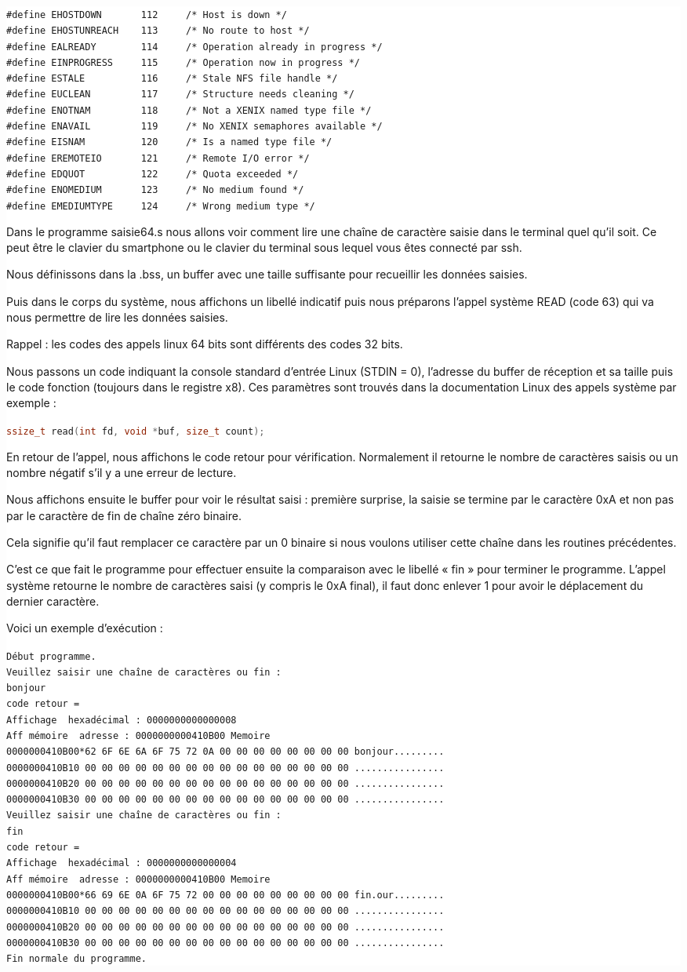 ```
#define EHOSTDOWN       112     /* Host is down */
#define EHOSTUNREACH    113     /* No route to host */
#define EALREADY        114     /* Operation already in progress */
#define EINPROGRESS     115     /* Operation now in progress */
#define ESTALE          116     /* Stale NFS file handle */
#define EUCLEAN         117     /* Structure needs cleaning */
#define ENOTNAM         118     /* Not a XENIX named type file */
#define ENAVAIL         119     /* No XENIX semaphores available */
#define EISNAM          120     /* Is a named type file */
#define EREMOTEIO       121     /* Remote I/O error */
#define EDQUOT          122     /* Quota exceeded */
#define ENOMEDIUM       123     /* No medium found */
#define EMEDIUMTYPE     124     /* Wrong medium type */
```

Dans le programme saisie64.s nous allons voir comment lire une chaîne de caractère saisie dans le terminal quel qu’il soit. Ce peut être le clavier du smartphone ou le clavier du terminal sous lequel vous êtes connecté par ssh.

Nous définissons dans la .bss, un buffer avec une taille suffisante pour recueillir les données saisies.

Puis dans le corps du système, nous affichons un libellé indicatif puis nous préparons l’appel système READ (code 63) qui va nous permettre de lire les données saisies.

Rappel : les codes des appels linux 64 bits sont différents des codes 32 bits.

Nous passons un code indiquant la console standard d’entrée Linux (STDIN = 0), l’adresse du buffer de réception et sa taille puis le code fonction (toujours dans le registre x8). Ces paramètres sont trouvés dans la documentation Linux des appels système par exemple :
```C
ssize_t read(int fd, void *buf, size_t count);
```
En retour de l’appel, nous affichons le code retour pour vérification. Normalement il retourne le nombre de caractères saisis ou un nombre négatif s’il y a une erreur de lecture.

Nous affichons ensuite le buffer pour voir le résultat saisi : première surprise, la saisie se termine par le caractère 0xA et non pas par le caractère de fin de chaîne zéro binaire.

Cela signifie qu’il faut remplacer ce caractère par un 0 binaire si nous voulons utiliser cette chaîne dans les routines précédentes.

C’est ce que fait le programme pour effectuer ensuite la comparaison avec le libellé « fin » pour terminer le programme. L’appel système retourne le nombre de caractères saisi (y compris le 0xA final), il faut donc enlever 1 pour avoir le déplacement du dernier caractère.

Voici un exemple d’exécution :
```
Début programme.
Veuillez saisir une chaîne de caractères ou fin :
bonjour
code retour =
Affichage  hexadécimal : 0000000000000008
Aff mémoire  adresse : 0000000000410B00 Memoire
0000000410B00*62 6F 6E 6A 6F 75 72 0A 00 00 00 00 00 00 00 00 bonjour.........
0000000410B10 00 00 00 00 00 00 00 00 00 00 00 00 00 00 00 00 ................
0000000410B20 00 00 00 00 00 00 00 00 00 00 00 00 00 00 00 00 ................
0000000410B30 00 00 00 00 00 00 00 00 00 00 00 00 00 00 00 00 ................
Veuillez saisir une chaîne de caractères ou fin :
fin
code retour =
Affichage  hexadécimal : 0000000000000004
Aff mémoire  adresse : 0000000000410B00 Memoire
0000000410B00*66 69 6E 0A 6F 75 72 00 00 00 00 00 00 00 00 00 fin.our.........
0000000410B10 00 00 00 00 00 00 00 00 00 00 00 00 00 00 00 00 ................
0000000410B20 00 00 00 00 00 00 00 00 00 00 00 00 00 00 00 00 ................
0000000410B30 00 00 00 00 00 00 00 00 00 00 00 00 00 00 00 00 ................
Fin normale du programme.
```